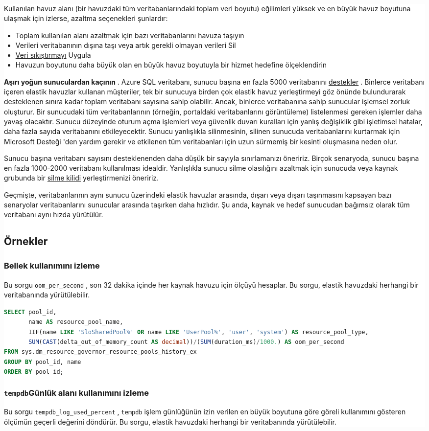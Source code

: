 Kullanılan havuz alanı (bir havuzdaki tüm veritabanlarındaki toplam veri boyutu) eğilimleri yüksek ve en büyük havuz boyutuna ulaşmak için izlerse, azaltma seçenekleri şunlardır:
- Toplam kullanılan alanı azaltmak için bazı veritabanlarını havuza taşıyın
- Verileri veritabanının dışına taşı veya artık gerekli olmayan verileri Sil
- [Veri sıkıştırmayı](/sql/relational-databases/data-compression/data-compression) Uygula
- Havuzun boyutunu daha büyük olan en büyük havuz boyutuyla bir hizmet hedefine ölçeklendirin

**Aşırı yoğun sunuculardan kaçının** . Azure SQL veritabanı, sunucu başına en fazla 5000 veritabanını [destekler](./resource-limits-logical-server.md) . Binlerce veritabanı içeren elastik havuzlar kullanan müşteriler, tek bir sunucuya birden çok elastik havuz yerleştirmeyi göz önünde bulundurarak desteklenen sınıra kadar toplam veritabanı sayısına sahip olabilir. Ancak, binlerce veritabanına sahip sunucular işlemsel zorluk oluşturur. Bir sunucudaki tüm veritabanlarının (örneğin, portaldaki veritabanlarını görüntüleme) listelenmesi gereken işlemler daha yavaş olacaktır. Sunucu düzeyinde oturum açma işlemleri veya güvenlik duvarı kuralları için yanlış değişiklik gibi işletimsel hatalar, daha fazla sayıda veritabanını etkileyecektir. Sunucu yanlışlıkla silinmesinin, silinen sunucuda veritabanlarını kurtarmak için Microsoft Desteği 'den yardım gerekir ve etkilenen tüm veritabanları için uzun sürmemiş bir kesinti oluşmasına neden olur.

Sunucu başına veritabanı sayısını desteklenenden daha düşük bir sayıyla sınırlamanızı öneririz. Birçok senaryoda, sunucu başına en fazla 1000-2000 veritabanı kullanılması idealdir. Yanlışlıkla sunucu silme olasılığını azaltmak için sunucuda veya kaynak grubunda bir [silme kilidi](../../azure-resource-manager/management/lock-resources.md) yerleştirmenizi öneririz.

Geçmişte, veritabanlarının aynı sunucu üzerindeki elastik havuzlar arasında, dışarı veya dışarı taşınmasını kapsayan bazı senaryolar veritabanlarını sunucular arasında taşırken daha hızlıdır. Şu anda, kaynak ve hedef sunucudan bağımsız olarak tüm veritabanı aynı hızda yürütülür.

## <a name="examples"></a>Örnekler

### <a name="monitoring-memory-utilization"></a>Bellek kullanımını izleme

Bu sorgu `oom_per_second` , son 32 dakika içinde her kaynak havuzu için ölçüyü hesaplar. Bu sorgu, elastik havuzdaki herhangi bir veritabanında yürütülebilir.

```sql
SELECT pool_id,
       name AS resource_pool_name,
       IIF(name LIKE 'SloSharedPool%' OR name LIKE 'UserPool%', 'user', 'system') AS resource_pool_type,
       SUM(CAST(delta_out_of_memory_count AS decimal))/(SUM(duration_ms)/1000.) AS oom_per_second
FROM sys.dm_resource_governor_resource_pools_history_ex
GROUP BY pool_id, name
ORDER BY pool_id;
```

### <a name="monitoring-tempdb-log-space-utilization"></a>`tempdb`Günlük alanı kullanımını izleme

Bu sorgu `tempdb_log_used_percent` , `tempdb` işlem günlüğünün izin verilen en büyük boyutuna göre göreli kullanımını gösteren ölçümün geçerli değerini döndürür. Bu sorgu, elastik havuzdaki herhangi bir veritabanında yürütülebilir.
